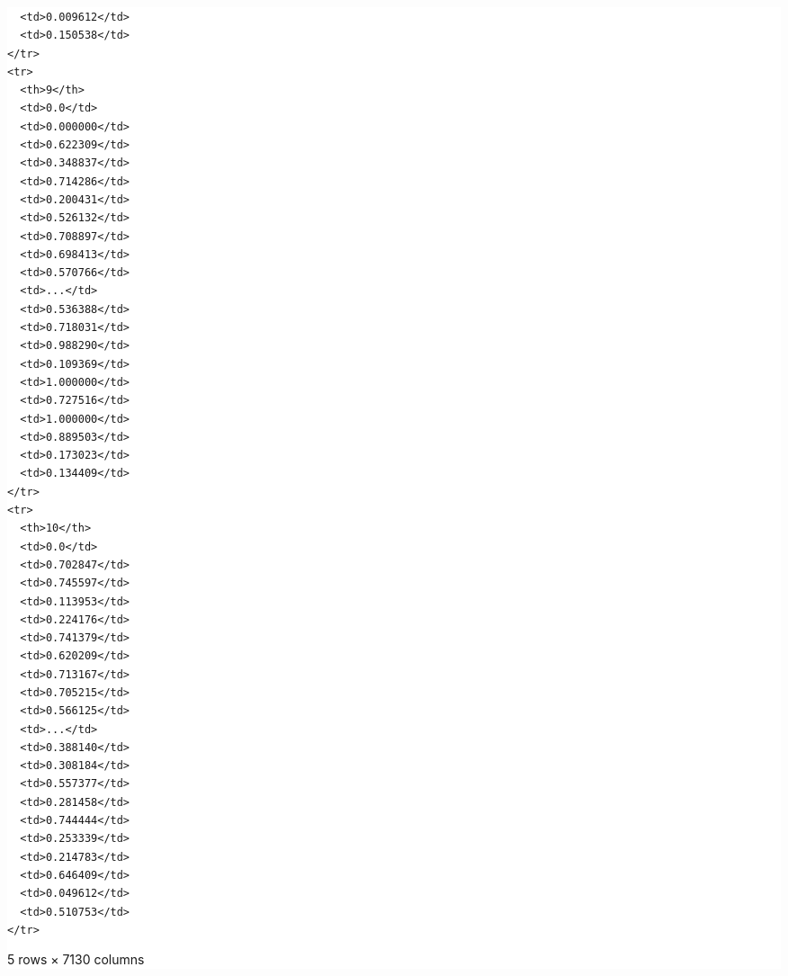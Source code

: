       <td>0.009612</td>
      <td>0.150538</td>
    </tr>
    <tr>
      <th>9</th>
      <td>0.0</td>
      <td>0.000000</td>
      <td>0.622309</td>
      <td>0.348837</td>
      <td>0.714286</td>
      <td>0.200431</td>
      <td>0.526132</td>
      <td>0.708897</td>
      <td>0.698413</td>
      <td>0.570766</td>
      <td>...</td>
      <td>0.536388</td>
      <td>0.718031</td>
      <td>0.988290</td>
      <td>0.109369</td>
      <td>1.000000</td>
      <td>0.727516</td>
      <td>1.000000</td>
      <td>0.889503</td>
      <td>0.173023</td>
      <td>0.134409</td>
    </tr>
    <tr>
      <th>10</th>
      <td>0.0</td>
      <td>0.702847</td>
      <td>0.745597</td>
      <td>0.113953</td>
      <td>0.224176</td>
      <td>0.741379</td>
      <td>0.620209</td>
      <td>0.713167</td>
      <td>0.705215</td>
      <td>0.566125</td>
      <td>...</td>
      <td>0.388140</td>
      <td>0.308184</td>
      <td>0.557377</td>
      <td>0.281458</td>
      <td>0.744444</td>
      <td>0.253339</td>
      <td>0.214783</td>
      <td>0.646409</td>
      <td>0.049612</td>
      <td>0.510753</td>
    </tr>
  </tbody>
</table>
<p>5 rows × 7130 columns</p>
</div>
